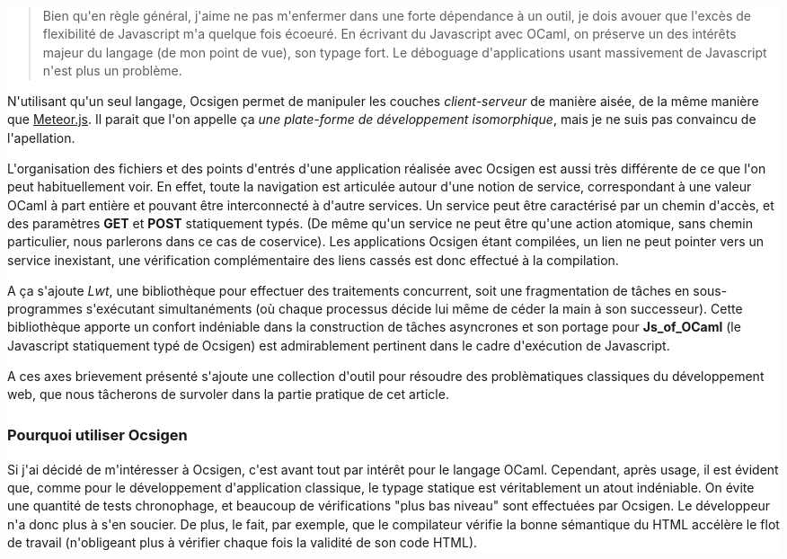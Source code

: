 > Bien qu'en règle général, j'aime ne pas m'enfermer dans une
> forte dépendance à un outil, je dois avouer que l'excès de
> flexibilité de Javascript m'a quelque fois écoeuré. En
> écrivant du Javascript avec OCaml, on préserve un des
> intérêts majeur du langage (de mon point de vue), son typage
> fort. Le déboguage d'applications usant massivement de
> Javascript n'est plus un problème.

N'utilisant qu'un seul langage, Ocsigen permet de manipuler les
couches *client-serveur* de manière aisée, de la même manière
que [Meteor.js](https://www.meteor.com/). Il parait que l'on
appelle ça *une plate-forme de développement isomorphique*, mais
je ne suis pas convaincu de l'apellation.

L'organisation des fichiers et des points d'entrés d'une
application réalisée avec Ocsigen est aussi très différente de
ce que l'on peut habituellement voir. En effet, toute la
navigation est articulée autour d'une notion de service,
correspondant à une valeur OCaml à part entière et pouvant être
interconnecté à d'autre services.
Un service peut être caractérisé par un chemin d'accès, et des
paramètres **GET** et **POST** statiquement typés. (De même
qu'un service ne peut être qu'une action atomique, sans chemin
particulier, nous parlerons dans ce cas de coservice).
Les applications Ocsigen étant compilées, un lien ne peut pointer
vers un service inexistant, une vérification complémentaire des
liens cassés est donc effectué à la compilation.

A ça s'ajoute *Lwt*, une bibliothèque pour effectuer des
traitements concurrent, soit une fragmentation de tâches en
sous-programmes s'exécutant simultanéments (où chaque processus
décide lui même de céder la main à son successeur). Cette
bibliothèque apporte un confort indéniable dans la construction
de tâches asyncrones et son portage pour **Js_of_OCaml** (le
Javascript statiquement typé de Ocsigen) est admirablement
pertinent dans le cadre d'exécution de Javascript.

A ces axes brievement présenté s'ajoute une collection d'outil
pour résoudre des problèmatiques classiques du développement
web, que nous tâcherons de survoler dans la partie pratique
de cet article.

### Pourquoi utiliser Ocsigen
Si j'ai décidé de m'intéresser à Ocsigen, c'est avant tout par
intérêt pour le langage OCaml. Cependant, après usage, il est
évident que, comme pour le développement d'application classique,
le typage statique est véritablement un atout indéniable. On
évite une quantité de tests chronophage, et beaucoup de
vérifications "plus bas niveau" sont effectuées par Ocsigen. Le
développeur n'a donc plus à s'en soucier. De plus, le fait, par
exemple, que le compilateur vérifie la bonne sémantique du HTML
accélère le flot de travail (n'obligeant plus à vérifier chaque
fois la validité de son code HTML).
